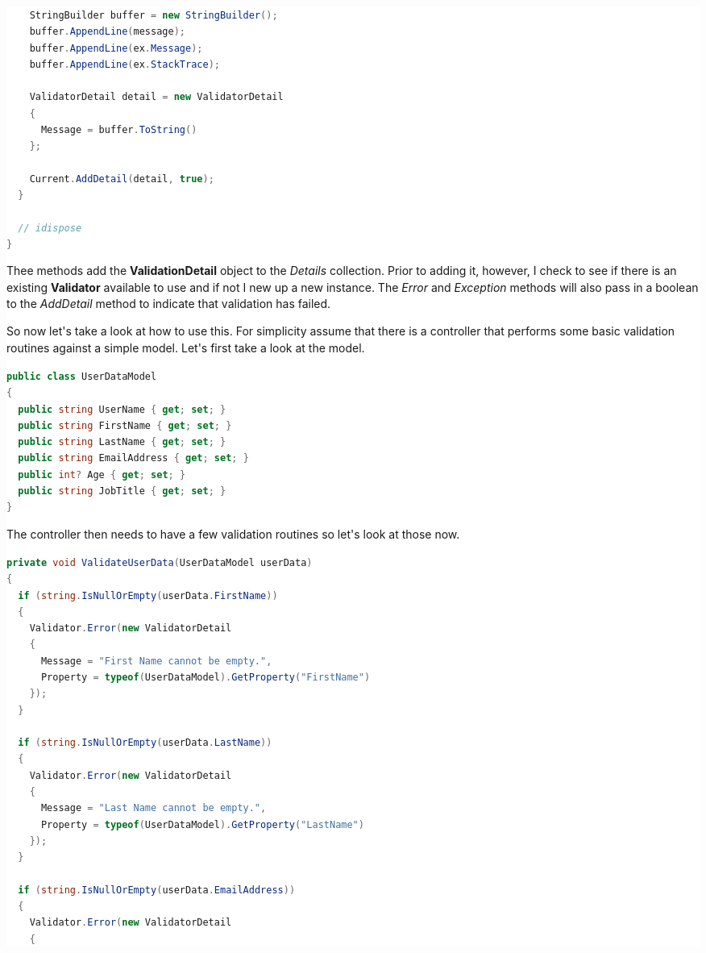 ```csharp
    StringBuilder buffer = new StringBuilder();
    buffer.AppendLine(message);
    buffer.AppendLine(ex.Message);
    buffer.AppendLine(ex.StackTrace);

    ValidatorDetail detail = new ValidatorDetail
    {
      Message = buffer.ToString()
    };

    Current.AddDetail(detail, true);
  }

  // idispose
}
```

Thee methods add the **ValidationDetail** object to the _Details_ collection. Prior to adding it, however, I check to see if there is an existing **Validator** 
available to use and if not I new up a new instance. The _Error_ and _Exception_ methods will also pass in a boolean to the _AddDetail_ method to indicate that 
validation has failed.

So now let's take a look at how to use this. For simplicity assume that there is a controller that performs some basic validation routines against a simple model. 
Let's first take a look at the model.

```csharp
public class UserDataModel
{
  public string UserName { get; set; }
  public string FirstName { get; set; }
  public string LastName { get; set; }
  public string EmailAddress { get; set; }
  public int? Age { get; set; }
  public string JobTitle { get; set; }
}
```

The controller then needs to have a few validation routines so let's look at those now.

```csharp
private void ValidateUserData(UserDataModel userData)
{
  if (string.IsNullOrEmpty(userData.FirstName))
  {
    Validator.Error(new ValidatorDetail
    {
      Message = "First Name cannot be empty.",
      Property = typeof(UserDataModel).GetProperty("FirstName")
    });
  }

  if (string.IsNullOrEmpty(userData.LastName))
  {
    Validator.Error(new ValidatorDetail
    {
      Message = "Last Name cannot be empty.",
      Property = typeof(UserDataModel).GetProperty("LastName")
    });
  }

  if (string.IsNullOrEmpty(userData.EmailAddress))
  {
    Validator.Error(new ValidatorDetail
    {
```
